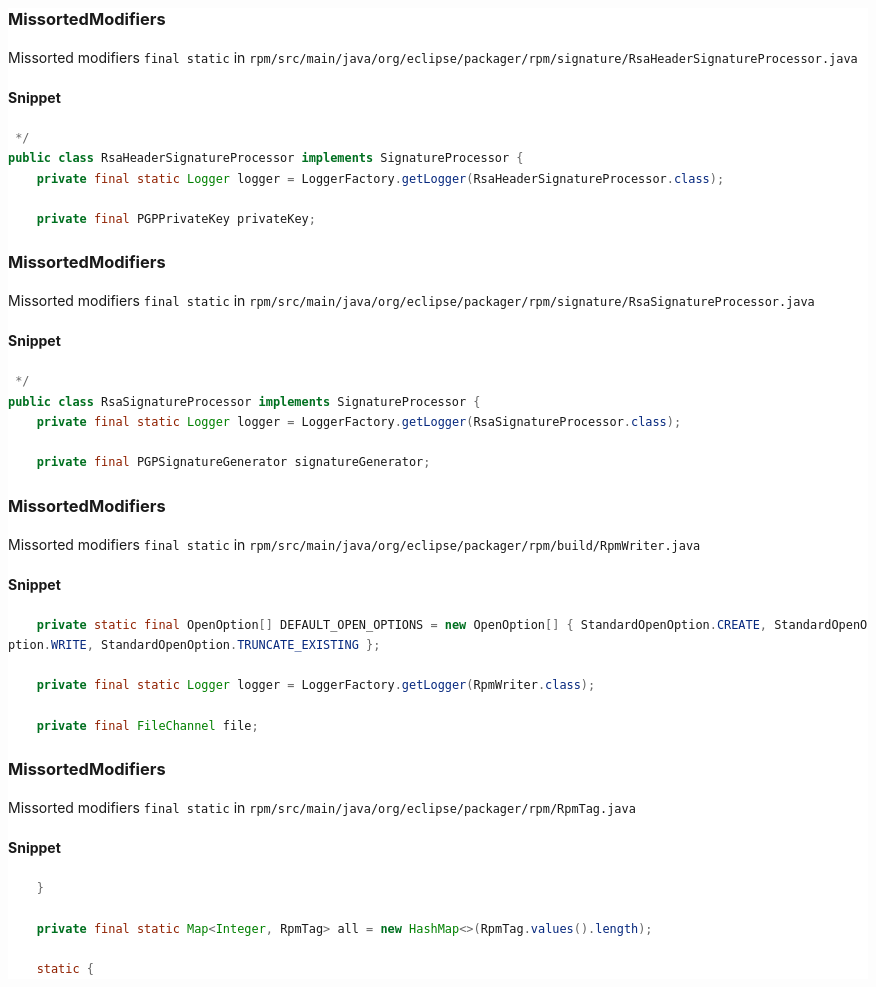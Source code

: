 ### MissortedModifiers
Missorted modifiers `final static`
in `rpm/src/main/java/org/eclipse/packager/rpm/signature/RsaHeaderSignatureProcessor.java`
#### Snippet
```java
 */
public class RsaHeaderSignatureProcessor implements SignatureProcessor {
    private final static Logger logger = LoggerFactory.getLogger(RsaHeaderSignatureProcessor.class);

    private final PGPPrivateKey privateKey;
```

### MissortedModifiers
Missorted modifiers `final static`
in `rpm/src/main/java/org/eclipse/packager/rpm/signature/RsaSignatureProcessor.java`
#### Snippet
```java
 */
public class RsaSignatureProcessor implements SignatureProcessor {
    private final static Logger logger = LoggerFactory.getLogger(RsaSignatureProcessor.class);

    private final PGPSignatureGenerator signatureGenerator;
```

### MissortedModifiers
Missorted modifiers `final static`
in `rpm/src/main/java/org/eclipse/packager/rpm/build/RpmWriter.java`
#### Snippet
```java
    private static final OpenOption[] DEFAULT_OPEN_OPTIONS = new OpenOption[] { StandardOpenOption.CREATE, StandardOpenOption.WRITE, StandardOpenOption.TRUNCATE_EXISTING };

    private final static Logger logger = LoggerFactory.getLogger(RpmWriter.class);

    private final FileChannel file;
```

### MissortedModifiers
Missorted modifiers `final static`
in `rpm/src/main/java/org/eclipse/packager/rpm/RpmTag.java`
#### Snippet
```java
    }

    private final static Map<Integer, RpmTag> all = new HashMap<>(RpmTag.values().length);

    static {
```

